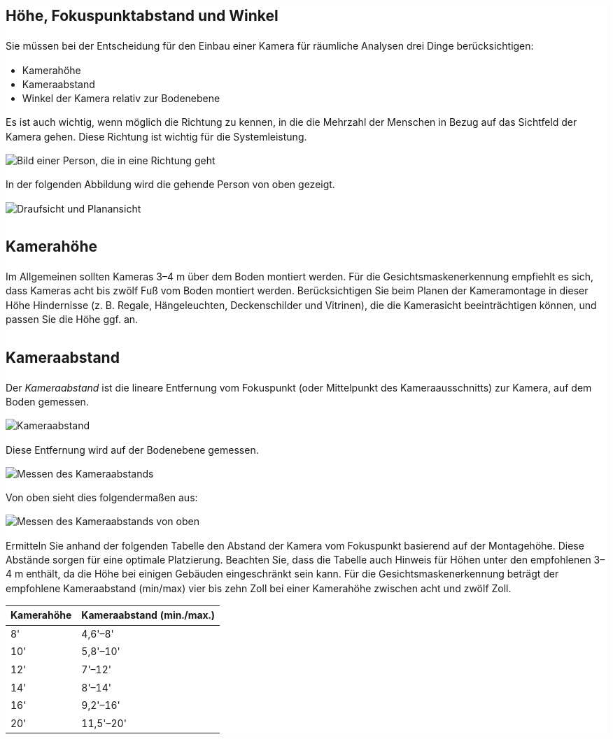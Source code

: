 ## <a name="height-focal-point-distance-and-angle"></a>Höhe, Fokuspunktabstand und Winkel

Sie müssen bei der Entscheidung für den Einbau einer Kamera für räumliche Analysen drei Dinge berücksichtigen:
- Kamerahöhe
- Kameraabstand
- Winkel der Kamera relativ zur Bodenebene

Es ist auch wichtig, wenn möglich die Richtung zu kennen, in die die Mehrzahl der Menschen in Bezug auf das Sichtfeld der Kamera gehen. Diese Richtung ist wichtig für die Systemleistung.

![Bild einer Person, die in eine Richtung geht](./media/spatial-analysis/person-walking-direction.png)

In der folgenden Abbildung wird die gehende Person von oben gezeigt.

![Draufsicht und Planansicht](./media/spatial-analysis/person-walking-direction-diagram.png)

## <a name="camera-height"></a>Kamerahöhe

Im Allgemeinen sollten Kameras 3–4 m über dem Boden montiert werden. Für die Gesichtsmaskenerkennung empfiehlt es sich, dass Kameras acht bis zwölf Fuß vom Boden montiert werden. Berücksichtigen Sie beim Planen der Kameramontage in dieser Höhe Hindernisse (z. B. Regale, Hängeleuchten, Deckenschilder und Vitrinen), die die Kamerasicht beeinträchtigen können, und passen Sie die Höhe ggf. an.

## <a name="camera-to-focal-point-distance"></a>Kameraabstand

Der _Kameraabstand_ ist die lineare Entfernung vom Fokuspunkt (oder Mittelpunkt des Kameraausschnitts) zur Kamera, auf dem Boden gemessen.

![Kameraabstand](./media/spatial-analysis/camera-focal-point.png)

Diese Entfernung wird auf der Bodenebene gemessen.

![Messen des Kameraabstands](./media/spatial-analysis/camera-focal-point-floor-plane.png)

Von oben sieht dies folgendermaßen aus:

![Messen des Kameraabstands von oben](./media/spatial-analysis/camera-focal-point-above.png)

Ermitteln Sie anhand der folgenden Tabelle den Abstand der Kamera vom Fokuspunkt basierend auf der Montagehöhe. Diese Abstände sorgen für eine optimale Platzierung. Beachten Sie, dass die Tabelle auch Hinweis für Höhen unter den empfohlenen 3–4 m enthält, da die Höhe bei einigen Gebäuden eingeschränkt sein kann. Für die Gesichtsmaskenerkennung beträgt der empfohlene Kameraabstand (min/max) vier bis zehn Zoll bei einer Kamerahöhe zwischen acht und zwölf Zoll.

| Kamerahöhe | Kameraabstand (min./max.) |  
| ------------- | ---------------------------------------- |  
| 8'            | 4,6'–8'                                  |  
| 10'           | 5,8'–10'                                 |  
| 12'           | 7'–12'                                   |  
| 14'           | 8'–14'                                  |  
| 16'           | 9,2'–16'                                 |  
| 20'           | 11,5'–20'                                |  
